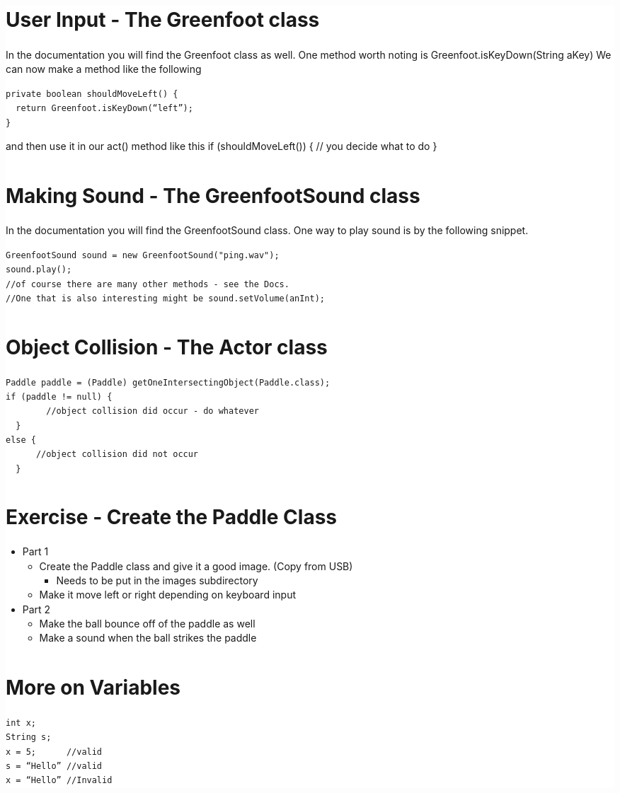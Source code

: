 
# User Input - The Greenfoot class
In the documentation you will find the Greenfoot class as well. One method worth noting is Greenfoot.isKeyDown(String aKey)
We can now make a method like the following

    private boolean shouldMoveLeft() {
      return Greenfoot.isKeyDown(“left”);
    }

and then use it in our act() method like this
    if (shouldMoveLeft()) {
		   // you decide what to do
    }


# Making Sound - The GreenfootSound class
In the documentation you will find the GreenfootSound class.
One way to play sound is by the following snippet.

    GreenfootSound sound = new GreenfootSound("ping.wav");
    sound.play();
    //of course there are many other methods - see the Docs.
    //One that is also interesting might be sound.setVolume(anInt);



# Object Collision - The Actor class
    Paddle paddle = (Paddle) getOneIntersectingObject(Paddle.class);
    if (paddle != null) {
		    //object collision did occur - do whatever
	  }
    else {
		  //object collision did not occur
	  }

# Exercise - Create the Paddle Class
- Part 1
  - Create the Paddle class and give it a good image. (Copy from USB)
    - Needs to be put in the images subdirectory
  - Make it move left or right depending on keyboard input
- Part 2
  - Make the ball bounce off of the paddle as well
  - Make a sound when the ball strikes the paddle

# More on Variables

    int x;
    String s;
    x = 5;		//valid
    s = “Hello”	//valid
    x = “Hello”	//Invalid
